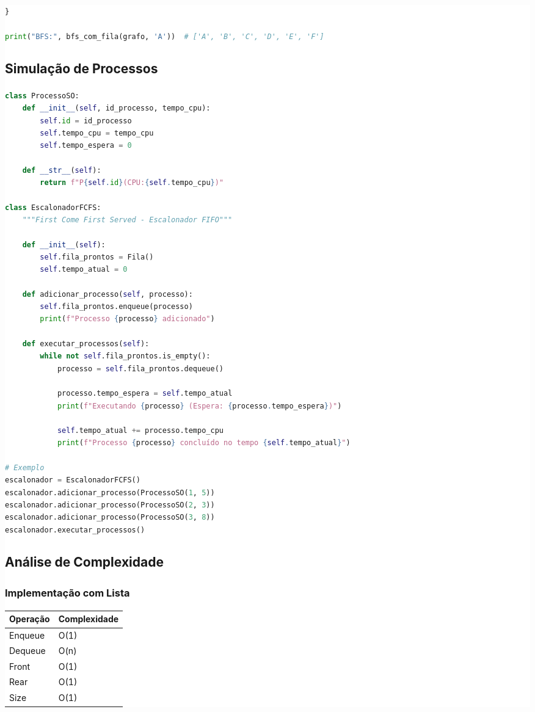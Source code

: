 ```python
}

print("BFS:", bfs_com_fila(grafo, 'A'))  # ['A', 'B', 'C', 'D', 'E', 'F']
```

## Simulação de Processos

```python
class ProcessoSO:
    def __init__(self, id_processo, tempo_cpu):
        self.id = id_processo
        self.tempo_cpu = tempo_cpu
        self.tempo_espera = 0
    
    def __str__(self):
        return f"P{self.id}(CPU:{self.tempo_cpu})"

class EscalonadorFCFS:
    """First Come First Served - Escalonador FIFO"""
    
    def __init__(self):
        self.fila_prontos = Fila()
        self.tempo_atual = 0
    
    def adicionar_processo(self, processo):
        self.fila_prontos.enqueue(processo)
        print(f"Processo {processo} adicionado")
    
    def executar_processos(self):
        while not self.fila_prontos.is_empty():
            processo = self.fila_prontos.dequeue()
            
            processo.tempo_espera = self.tempo_atual
            print(f"Executando {processo} (Espera: {processo.tempo_espera})")
            
            self.tempo_atual += processo.tempo_cpu
            print(f"Processo {processo} concluído no tempo {self.tempo_atual}")

# Exemplo
escalonador = EscalonadorFCFS()
escalonador.adicionar_processo(ProcessoSO(1, 5))
escalonador.adicionar_processo(ProcessoSO(2, 3))
escalonador.adicionar_processo(ProcessoSO(3, 8))
escalonador.executar_processos()
```

## Análise de Complexidade

### Implementação com Lista
| Operação | Complexidade |
|----------|--------------|
| Enqueue | O(1) |
| Dequeue | O(n) |
| Front | O(1) |
| Rear | O(1) |
| Size | O(1) |
